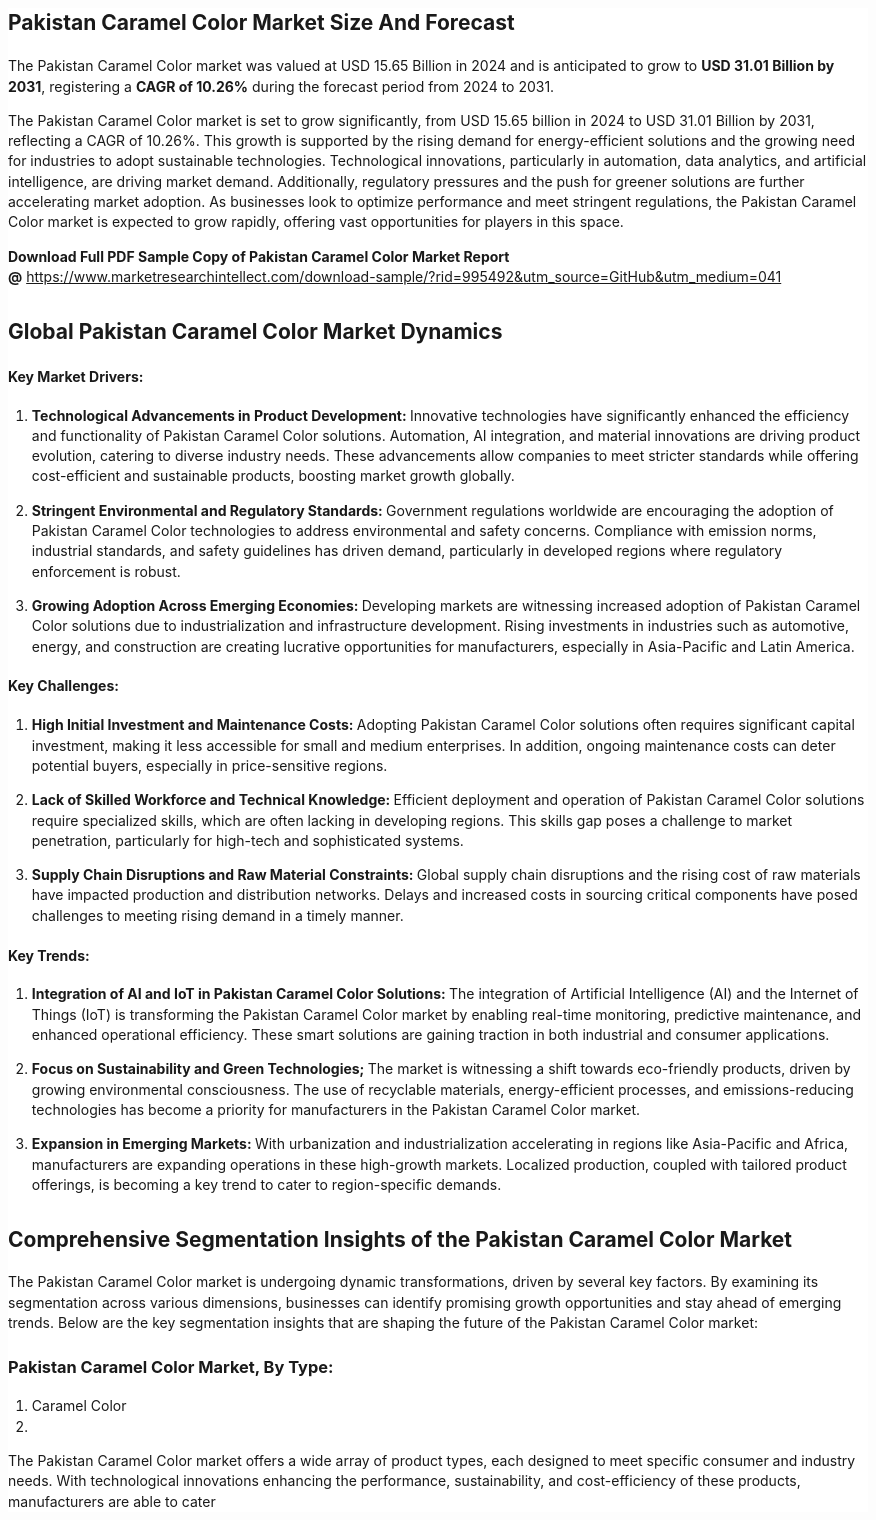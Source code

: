 <h2>Pakistan Caramel Color Market Size And Forecast</h2><p>The Pakistan Caramel Color market was valued at USD 15.65 Billion in 2024 and is anticipated to grow to <strong>USD 31.01 Billion by 2031</strong>, registering a <strong>CAGR of 10.26%</strong> during the forecast period from 2024 to 2031.</p><p>The Pakistan Caramel Color market is set to grow significantly, from USD 15.65 billion in 2024 to USD 31.01 Billion by 2031, reflecting a CAGR of 10.26%. This growth is supported by the rising demand for energy-efficient solutions and the growing need for industries to adopt sustainable technologies. Technological innovations, particularly in automation, data analytics, and artificial intelligence, are driving market demand. Additionally, regulatory pressures and the push for greener solutions are further accelerating market adoption. As businesses look to optimize performance and meet stringent regulations, the Pakistan Caramel Color market is expected to grow rapidly, offering vast opportunities for players in this space.</p><p><strong>Download Full PDF Sample Copy of Pakistan Caramel Color Market Report @</strong>&nbsp;<a href="https://www.marketresearchintellect.com/download-sample/?rid=995492&amp;utm_source=GitHub&amp;utm_medium=041">https://www.marketresearchintellect.com/download-sample/?rid=995492&amp;utm_source=GitHub&amp;utm_medium=041</a></p><h2>Global Pakistan Caramel Color Market Dynamics</h2><h4><strong>Key Market Drivers:</strong></h4><ol><li><p><strong>Technological Advancements in Product Development:&nbsp;</strong>Innovative technologies have significantly enhanced the efficiency and functionality of Pakistan Caramel Color solutions. Automation, AI integration, and material innovations are driving product evolution, catering to diverse industry needs. These advancements allow companies to meet stricter standards while offering cost-efficient and sustainable products, boosting market growth globally.</p></li><li><p><strong>Stringent Environmental and Regulatory Standards:&nbsp;</strong>Government regulations worldwide are encouraging the adoption of Pakistan Caramel Color technologies to address environmental and safety concerns. Compliance with emission norms, industrial standards, and safety guidelines has driven demand, particularly in developed regions where regulatory enforcement is robust.</p></li><li><p><strong>Growing Adoption Across Emerging Economies:&nbsp;</strong>Developing markets are witnessing increased adoption of Pakistan Caramel Color solutions due to industrialization and infrastructure development. Rising investments in industries such as automotive, energy, and construction are creating lucrative opportunities for manufacturers, especially in Asia-Pacific and Latin America.</p></li></ol><h4><strong>Key Challenges:</strong></h4><ol><li><p><strong>High Initial Investment and Maintenance Costs:&nbsp;</strong>Adopting Pakistan Caramel Color solutions often requires significant capital investment, making it less accessible for small and medium enterprises. In addition, ongoing maintenance costs can deter potential buyers, especially in price-sensitive regions.</p></li><li><p><strong>Lack of Skilled Workforce and Technical Knowledge:&nbsp;</strong>Efficient deployment and operation of Pakistan Caramel Color solutions require specialized skills, which are often lacking in developing regions. This skills gap poses a challenge to market penetration, particularly for high-tech and sophisticated systems.</p></li><li><p><strong>Supply Chain Disruptions and Raw Material Constraints:&nbsp;</strong>Global supply chain disruptions and the rising cost of raw materials have impacted production and distribution networks. Delays and increased costs in sourcing critical components have posed challenges to meeting rising demand in a timely manner.</p></li></ol><h4><strong>Key Trends:</strong></h4><ol><li><p><strong>Integration of AI and IoT in Pakistan Caramel Color Solutions:&nbsp;</strong>The integration of Artificial Intelligence (AI) and the Internet of Things (IoT) is transforming the Pakistan Caramel Color market by enabling real-time monitoring, predictive maintenance, and enhanced operational efficiency. These smart solutions are gaining traction in both industrial and consumer applications.</p></li><li><p><strong>Focus on Sustainability and Green Technologies;&nbsp;</strong>The market is witnessing a shift towards eco-friendly products, driven by growing environmental consciousness. The use of recyclable materials, energy-efficient processes, and emissions-reducing technologies has become a priority for manufacturers in the Pakistan Caramel Color market.</p></li><li><p><strong>Expansion in Emerging Markets:&nbsp;</strong>With urbanization and industrialization accelerating in regions like Asia-Pacific and Africa, manufacturers are expanding operations in these high-growth markets. Localized production, coupled with tailored product offerings, is becoming a key trend to cater to region-specific demands.</p></li></ol><div class="article-main__content" data-test-id="publishing-text-block"><h2>Comprehensive Segmentation Insights of the Pakistan Caramel Color Market</h2><p>The Pakistan Caramel Color market is undergoing dynamic transformations, driven by several key factors. By examining its segmentation across various dimensions, businesses can identify promising growth opportunities and stay ahead of emerging trends. Below are the key segmentation insights that are shaping the future of the Pakistan Caramel Color market:</p><h3><strong>Pakistan Caramel Color Market, By Type:<br /></strong></h3><ol><li>Caramel Color<li></li></ol><p>The Pakistan Caramel Color market offers a wide array of product types, each designed to meet specific consumer and industry needs. With technological innovations enhancing the performance, sustainability, and cost-efficiency of these products, manufacturers are able to cater